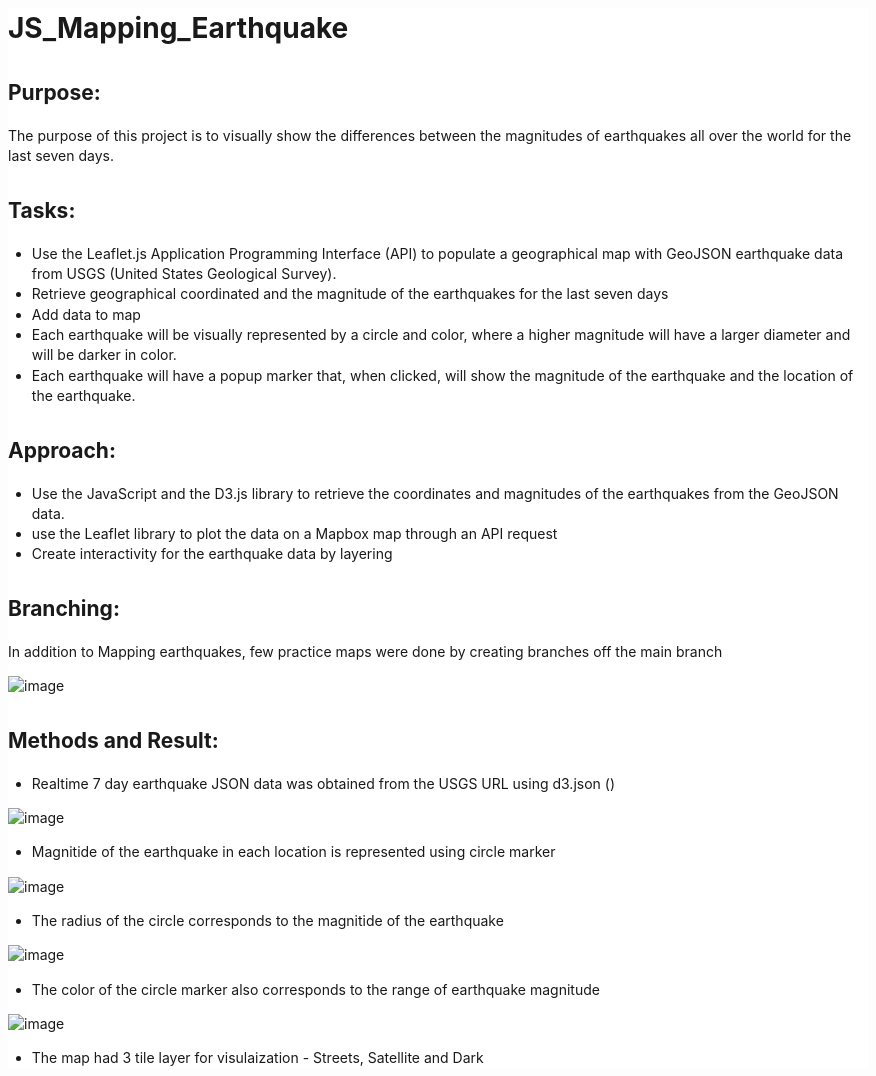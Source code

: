 # JS_Mapping_Earthquake
## Purpose:
The purpose of this project is to visually show the differences between the magnitudes of earthquakes all over the world for the last seven days.

## Tasks:
- Use the Leaflet.js Application Programming Interface (API) to populate a geographical map with GeoJSON earthquake data from USGS (United States Geological Survey). 
- Retrieve geographical coordinated and the magnitude of the earthquakes for the last seven days
- Add data to map
- Each earthquake will be visually represented by a circle and color, where a higher magnitude will have a larger diameter and will be darker in color. 
- Each earthquake will have a popup marker that, when clicked, will show the magnitude of the earthquake and the location of the earthquake.

## Approach:
- Use the JavaScript and the D3.js library to retrieve the coordinates and magnitudes of the earthquakes from the GeoJSON data. 
- use the Leaflet library to plot the data on a Mapbox map through an API request 
- Create interactivity for the earthquake data by layering

## Branching:
In addition to Mapping earthquakes, few practice maps were done by creating branches off the main branch

<img width="386" alt="image" src="https://user-images.githubusercontent.com/94877067/160295519-4df3bd49-caa5-49a9-9e52-3de13f6904d5.png">

## Methods and Result:
- Realtime 7 day earthquake JSON data was obtained from the USGS URL using d3.json ()

<img width="437" alt="image" src="https://user-images.githubusercontent.com/94877067/160295770-39cf7d5f-fd41-48b3-b10a-e60c106d6ded.png">

- Magnitide of the earthquake in each location is represented using circle marker 

<img width="420" alt="image" src="https://user-images.githubusercontent.com/94877067/160295895-9f5c24ff-5c48-4e0b-822c-519a897adc83.png">


- The radius of the circle corresponds to the magnitide of the earthquake


<img width="201" alt="image" src="https://user-images.githubusercontent.com/94877067/160295865-5297df73-8824-4015-9c42-e46bf7ed07fd.png">

- The color of the circle marker also corresponds to the range of earthquake magnitude


<img width="379" alt="image" src="https://user-images.githubusercontent.com/94877067/160295971-b335bc1d-2a34-43dd-b06d-69cd274ca282.png">

- The map had 3 tile layer for visulaization - Streets, Satellite and Dark
